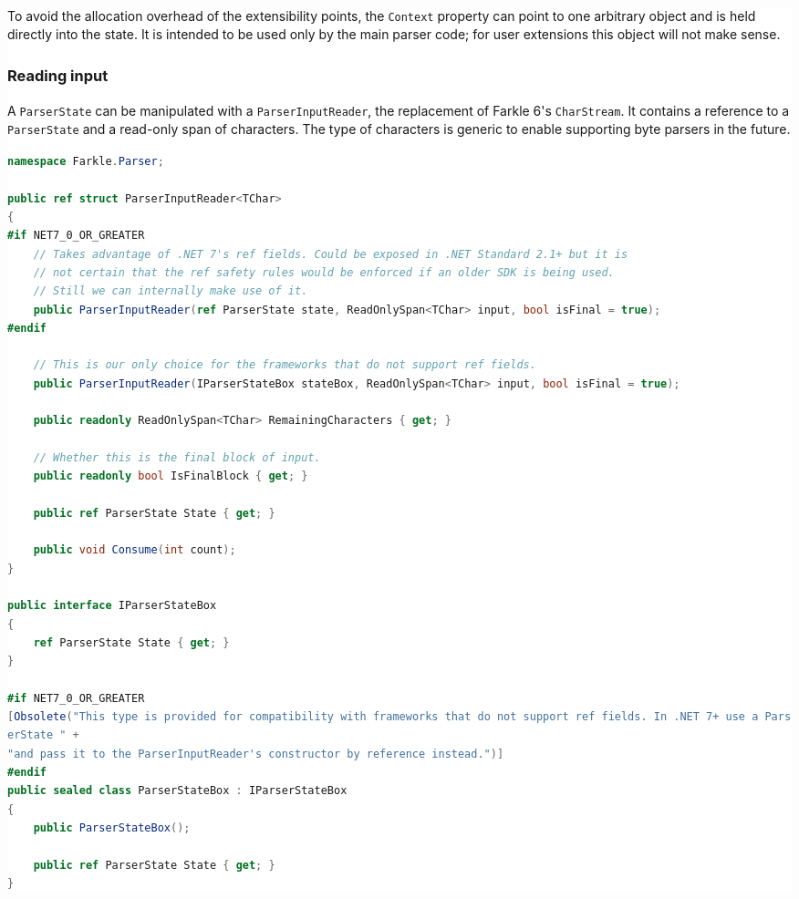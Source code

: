 To avoid the allocation overhead of the extensibility points, the `Context` property can point to one arbitrary object and is held directly into the state. It is intended to be used only by the main parser code; for user extensions this object will not make sense.

### Reading input

A `ParserState` can be manipulated with a `ParserInputReader`, the replacement of Farkle 6's `CharStream`. It contains a reference to a `ParserState` and a read-only span of characters. The type of characters is generic to enable supporting byte parsers in the future.

```csharp
namespace Farkle.Parser;

public ref struct ParserInputReader<TChar>
{
#if NET7_0_OR_GREATER
    // Takes advantage of .NET 7's ref fields. Could be exposed in .NET Standard 2.1+ but it is
    // not certain that the ref safety rules would be enforced if an older SDK is being used.
    // Still we can internally make use of it.
    public ParserInputReader(ref ParserState state, ReadOnlySpan<TChar> input, bool isFinal = true);
#endif

    // This is our only choice for the frameworks that do not support ref fields.
    public ParserInputReader(IParserStateBox stateBox, ReadOnlySpan<TChar> input, bool isFinal = true);

    public readonly ReadOnlySpan<TChar> RemainingCharacters { get; }

    // Whether this is the final block of input.
    public readonly bool IsFinalBlock { get; }

    public ref ParserState State { get; }

    public void Consume(int count);
}

public interface IParserStateBox
{
    ref ParserState State { get; }
}

#if NET7_0_OR_GREATER
[Obsolete("This type is provided for compatibility with frameworks that do not support ref fields. In .NET 7+ use a ParserState " +
"and pass it to the ParserInputReader's constructor by reference instead.")]
#endif
public sealed class ParserStateBox : IParserStateBox
{
    public ParserStateBox();

    public ref ParserState State { get; }
}
```
